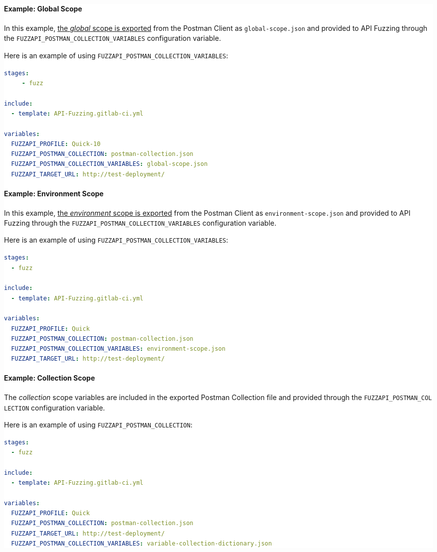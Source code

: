 #### Example: Global Scope

In this example, [the _global_ scope is exported](https://learning.postman.com/docs/sending-requests/variables/variables/#downloading-global-environments) from the Postman Client as `global-scope.json` and provided to API Fuzzing through the `FUZZAPI_POSTMAN_COLLECTION_VARIABLES` configuration variable.

Here is an example of using `FUZZAPI_POSTMAN_COLLECTION_VARIABLES`:

```yaml
stages:
     - fuzz

include:
  - template: API-Fuzzing.gitlab-ci.yml

variables:
  FUZZAPI_PROFILE: Quick-10
  FUZZAPI_POSTMAN_COLLECTION: postman-collection.json
  FUZZAPI_POSTMAN_COLLECTION_VARIABLES: global-scope.json
  FUZZAPI_TARGET_URL: http://test-deployment/
```

#### Example: Environment Scope

In this example, [the _environment_ scope is exported](https://learning.postman.com/docs/getting-started/importing-and-exporting/exporting-data/#export-environments) from the Postman Client as `environment-scope.json` and provided to API Fuzzing through the `FUZZAPI_POSTMAN_COLLECTION_VARIABLES` configuration variable.

Here is an example of using `FUZZAPI_POSTMAN_COLLECTION_VARIABLES`:

```yaml
stages:
  - fuzz

include:
  - template: API-Fuzzing.gitlab-ci.yml

variables:
  FUZZAPI_PROFILE: Quick
  FUZZAPI_POSTMAN_COLLECTION: postman-collection.json
  FUZZAPI_POSTMAN_COLLECTION_VARIABLES: environment-scope.json
  FUZZAPI_TARGET_URL: http://test-deployment/
```

#### Example: Collection Scope

The _collection_ scope variables are included in the exported Postman Collection file and provided through the `FUZZAPI_POSTMAN_COLLECTION` configuration variable.

Here is an example of using `FUZZAPI_POSTMAN_COLLECTION`:

```yaml
stages:
  - fuzz

include:
  - template: API-Fuzzing.gitlab-ci.yml

variables:
  FUZZAPI_PROFILE: Quick
  FUZZAPI_POSTMAN_COLLECTION: postman-collection.json
  FUZZAPI_TARGET_URL: http://test-deployment/
  FUZZAPI_POSTMAN_COLLECTION_VARIABLES: variable-collection-dictionary.json
```
